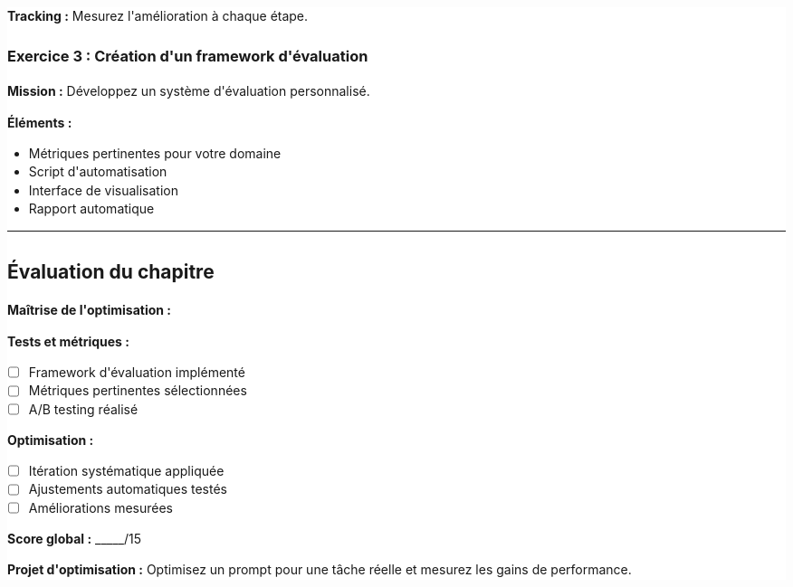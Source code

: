 **Tracking :** Mesurez l'amélioration à chaque étape.

### Exercice 3 : Création d'un framework d'évaluation

**Mission :** Développez un système d'évaluation personnalisé.

**Éléments :**
- Métriques pertinentes pour votre domaine
- Script d'automatisation
- Interface de visualisation
- Rapport automatique

---

## Évaluation du chapitre

**Maîtrise de l'optimisation :**

**Tests et métriques :**
- [ ] Framework d'évaluation implémenté
- [ ] Métriques pertinentes sélectionnées
- [ ] A/B testing réalisé

**Optimisation :**
- [ ] Itération systématique appliquée
- [ ] Ajustements automatiques testés
- [ ] Améliorations mesurées

**Score global :** _____/15

**Projet d'optimisation :** Optimisez un prompt pour une tâche réelle et mesurez les gains de performance.
